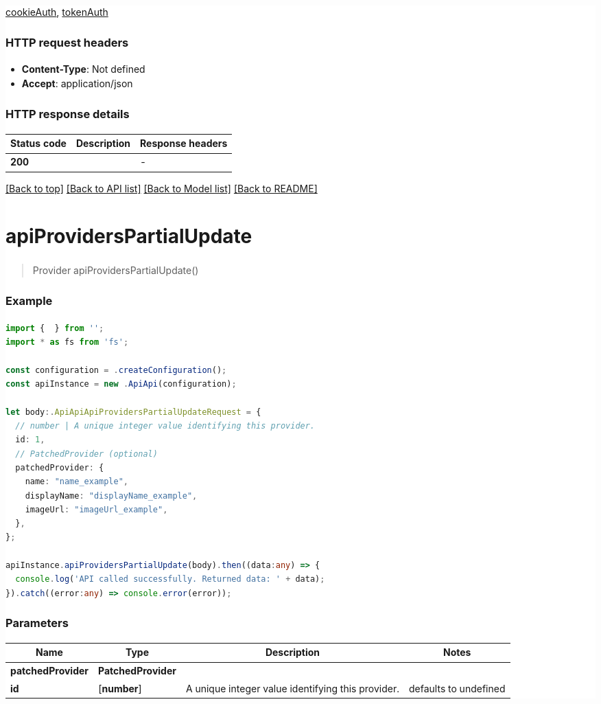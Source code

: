 [cookieAuth](README.md#cookieAuth), [tokenAuth](README.md#tokenAuth)

### HTTP request headers

 - **Content-Type**: Not defined
 - **Accept**: application/json


### HTTP response details
| Status code | Description | Response headers |
|-------------|-------------|------------------|
**200** |  |  -  |

[[Back to top]](#) [[Back to API list]](README.md#documentation-for-api-endpoints) [[Back to Model list]](README.md#documentation-for-models) [[Back to README]](README.md)

# **apiProvidersPartialUpdate**
> Provider apiProvidersPartialUpdate()


### Example


```typescript
import {  } from '';
import * as fs from 'fs';

const configuration = .createConfiguration();
const apiInstance = new .ApiApi(configuration);

let body:.ApiApiApiProvidersPartialUpdateRequest = {
  // number | A unique integer value identifying this provider.
  id: 1,
  // PatchedProvider (optional)
  patchedProvider: {
    name: "name_example",
    displayName: "displayName_example",
    imageUrl: "imageUrl_example",
  },
};

apiInstance.apiProvidersPartialUpdate(body).then((data:any) => {
  console.log('API called successfully. Returned data: ' + data);
}).catch((error:any) => console.error(error));
```


### Parameters

Name | Type | Description  | Notes
------------- | ------------- | ------------- | -------------
 **patchedProvider** | **PatchedProvider**|  |
 **id** | [**number**] | A unique integer value identifying this provider. | defaults to undefined
